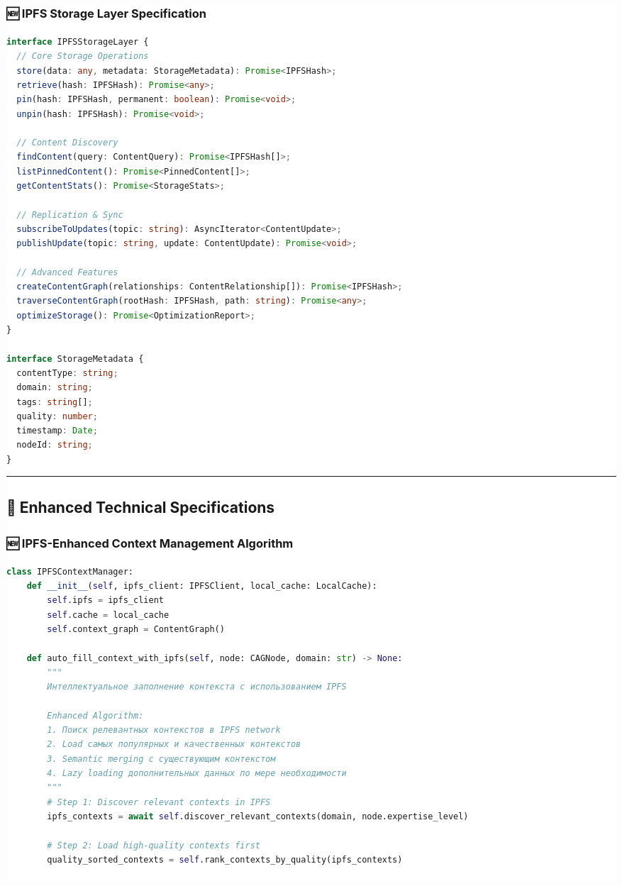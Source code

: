 ### **🆕 IPFS Storage Layer Specification**

```typescript
interface IPFSStorageLayer {
  // Core Storage Operations
  store(data: any, metadata: StorageMetadata): Promise<IPFSHash>;
  retrieve(hash: IPFSHash): Promise<any>;
  pin(hash: IPFSHash, permanent: boolean): Promise<void>;
  unpin(hash: IPFSHash): Promise<void>;
  
  // Content Discovery
  findContent(query: ContentQuery): Promise<IPFSHash[]>;
  listPinnedContent(): Promise<PinnedContent[]>;
  getContentStats(): Promise<StorageStats>;
  
  // Replication & Sync
  subscribeToUpdates(topic: string): AsyncIterator<ContentUpdate>;
  publishUpdate(topic: string, update: ContentUpdate): Promise<void>;
  
  // Advanced Features
  createContentGraph(relationships: ContentRelationship[]): Promise<IPFSHash>;
  traverseContentGraph(rootHash: IPFSHash, path: string): Promise<any>;
  optimizeStorage(): Promise<OptimizationReport>;
}

interface StorageMetadata {
  contentType: string;
  domain: string;
  tags: string[];
  quality: number;
  timestamp: Date;
  nodeId: string;
}
```

---

## 🔧 **Enhanced Technical Specifications**

### **🆕 IPFS-Enhanced Context Management Algorithm**

```python
class IPFSContextManager:
    def __init__(self, ipfs_client: IPFSClient, local_cache: LocalCache):
        self.ipfs = ipfs_client
        self.cache = local_cache
        self.context_graph = ContentGraph()
        
    def auto_fill_context_with_ipfs(self, node: CAGNode, domain: str) -> None:
        """
        Интеллектуальное заполнение контекста с использованием IPFS
        
        Enhanced Algorithm:
        1. Поиск релевантных контекстов в IPFS network
        2. Load самых популярных и качественных контекстов
        3. Semantic merging с существующим контекстом
        4. Lazy loading дополнительных данных по мере необходимости
        """
        # Step 1: Discover relevant contexts in IPFS
        ipfs_contexts = await self.discover_relevant_contexts(domain, node.expertise_level)
        
        # Step 2: Load high-quality contexts first
        quality_sorted_contexts = self.rank_contexts_by_quality(ipfs_contexts)
        
```